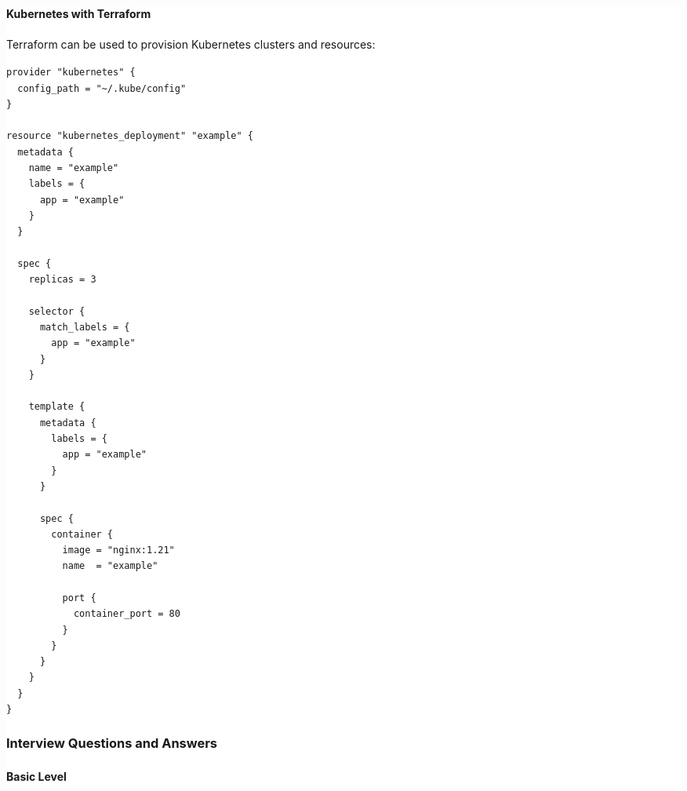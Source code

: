 #### Kubernetes with Terraform

Terraform can be used to provision Kubernetes clusters and resources:

```hcl
provider "kubernetes" {
  config_path = "~/.kube/config"
}

resource "kubernetes_deployment" "example" {
  metadata {
    name = "example"
    labels = {
      app = "example"
    }
  }

  spec {
    replicas = 3

    selector {
      match_labels = {
        app = "example"
      }
    }

    template {
      metadata {
        labels = {
          app = "example"
        }
      }

      spec {
        container {
          image = "nginx:1.21"
          name  = "example"

          port {
            container_port = 80
          }
        }
      }
    }
  }
}
```

### Interview Questions and Answers

#### Basic Level
